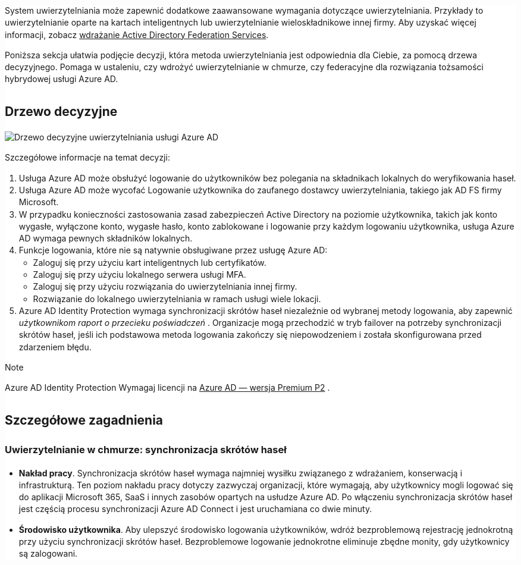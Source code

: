 System uwierzytelniania może zapewnić dodatkowe zaawansowane wymagania dotyczące uwierzytelniania. Przykłady to uwierzytelnianie oparte na kartach inteligentnych lub uwierzytelnianie wieloskładnikowe innej firmy. Aby uzyskać więcej informacji, zobacz [wdrażanie Active Directory Federation Services](/windows-server/identity/ad-fs/deployment/windows-server-2012-r2-ad-fs-deployment-guide).

Poniższa sekcja ułatwia podjęcie decyzji, która metoda uwierzytelniania jest odpowiednia dla Ciebie, za pomocą drzewa decyzyjnego. Pomaga w ustaleniu, czy wdrożyć uwierzytelnianie w chmurze, czy federacyjne dla rozwiązania tożsamości hybrydowej usługi Azure AD.

## <a name="decision-tree"></a>Drzewo decyzyjne

![Drzewo decyzyjne uwierzytelniania usługi Azure AD](./media/choose-ad-authn/azure-ad-authn-image1.png)

Szczegółowe informacje na temat decyzji:

1. Usługa Azure AD może obsłużyć logowanie do użytkowników bez polegania na składnikach lokalnych do weryfikowania haseł.
2. Usługa Azure AD może wycofać Logowanie użytkownika do zaufanego dostawcy uwierzytelniania, takiego jak AD FS firmy Microsoft.
3. W przypadku konieczności zastosowania zasad zabezpieczeń Active Directory na poziomie użytkownika, takich jak konto wygasłe, wyłączone konto, wygasłe hasło, konto zablokowane i logowanie przy każdym logowaniu użytkownika, usługa Azure AD wymaga pewnych składników lokalnych.
4. Funkcje logowania, które nie są natywnie obsługiwane przez usługę Azure AD:
   * Zaloguj się przy użyciu kart inteligentnych lub certyfikatów.
   * Zaloguj się przy użyciu lokalnego serwera usługi MFA.
   * Zaloguj się przy użyciu rozwiązania do uwierzytelniania innej firmy.
   * Rozwiązanie do lokalnego uwierzytelniania w ramach usługi wiele lokacji.
5. Azure AD Identity Protection wymaga synchronizacji skrótów haseł niezależnie od wybranej metody logowania, aby zapewnić *użytkownikom raport o przecieku poświadczeń* . Organizacje mogą przechodzić w tryb failover na potrzeby synchronizacji skrótów haseł, jeśli ich podstawowa metoda logowania zakończy się niepowodzeniem i została skonfigurowana przed zdarzeniem błędu.

> [!NOTE]
> Azure AD Identity Protection Wymagaj licencji na [Azure AD — wersja Premium P2](https://azure.microsoft.com/pricing/details/active-directory/) .

## <a name="detailed-considerations"></a>Szczegółowe zagadnienia

### <a name="cloud-authentication-password-hash-synchronization"></a>Uwierzytelnianie w chmurze: synchronizacja skrótów haseł

* **Nakład pracy**. Synchronizacja skrótów haseł wymaga najmniej wysiłku związanego z wdrażaniem, konserwacją i infrastrukturą.  Ten poziom nakładu pracy dotyczy zazwyczaj organizacji, które wymagają, aby użytkownicy mogli logować się do aplikacji Microsoft 365, SaaS i innych zasobów opartych na usłudze Azure AD. Po włączeniu synchronizacja skrótów haseł jest częścią procesu synchronizacji Azure AD Connect i jest uruchamiana co dwie minuty.

* **Środowisko użytkownika**. Aby ulepszyć środowisko logowania użytkowników, wdróż bezproblemową rejestrację jednokrotną przy użyciu synchronizacji skrótów haseł. Bezproblemowe logowanie jednokrotne eliminuje zbędne monity, gdy użytkownicy są zalogowani.
